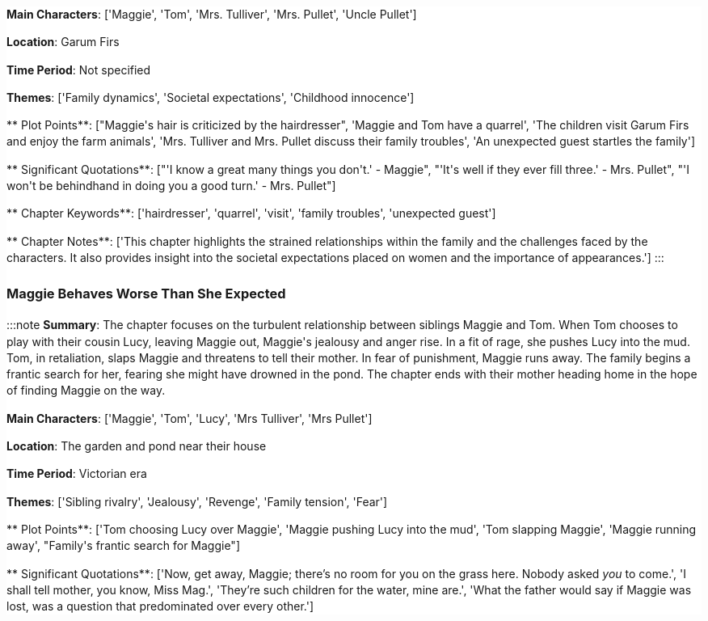 **Main Characters**:
['Maggie', 'Tom', 'Mrs. Tulliver', 'Mrs. Pullet', 'Uncle Pullet']

**Location**:
Garum Firs

**Time Period**:
Not specified

**Themes**:
['Family dynamics', 'Societal expectations', 'Childhood innocence']

** Plot Points**:
["Maggie's hair is criticized by the hairdresser", 'Maggie and Tom have a quarrel', 'The children visit Garum Firs and enjoy the farm animals', 'Mrs. Tulliver and Mrs. Pullet discuss their family troubles', 'An unexpected guest startles the family']

** Significant Quotations**:
["'I know a great many things you don't.' - Maggie", "'It's well if they ever fill three.' - Mrs. Pullet", "'I won't be behindhand in doing you a good turn.' - Mrs. Pullet"]

** Chapter Keywords**:
['hairdresser', 'quarrel', 'visit', 'family troubles', 'unexpected guest']

** Chapter Notes**:
['This chapter highlights the strained relationships within the family and the challenges faced by the characters. It also provides insight into the societal expectations placed on women and the importance of appearances.']
:::

### Maggie Behaves Worse Than She Expected 
:::note
**Summary**:
The chapter focuses on the turbulent relationship between siblings Maggie and Tom. When Tom chooses to play with their cousin Lucy, leaving Maggie out, Maggie's jealousy and anger rise. In a fit of rage, she pushes Lucy into the mud. Tom, in retaliation, slaps Maggie and threatens to tell their mother. In fear of punishment, Maggie runs away. The family begins a frantic search for her, fearing she might have drowned in the pond. The chapter ends with their mother heading home in the hope of finding Maggie on the way.

**Main Characters**:
['Maggie', 'Tom', 'Lucy', 'Mrs Tulliver', 'Mrs Pullet']

**Location**:
The garden and pond near their house

**Time Period**:
Victorian era

**Themes**:
['Sibling rivalry', 'Jealousy', 'Revenge', 'Family tension', 'Fear']

** Plot Points**:
['Tom choosing Lucy over Maggie', 'Maggie pushing Lucy into the mud', 'Tom slapping Maggie', 'Maggie running away', "Family's frantic search for Maggie"]

** Significant Quotations**:
['Now, get away, Maggie; there’s no room for you on the grass here. Nobody asked _you_ to come.', 'I shall tell mother, you know, Miss Mag.', 'They’re such children for the water, mine are.', 'What the father would say if Maggie was lost, was a question that predominated over every other.']
